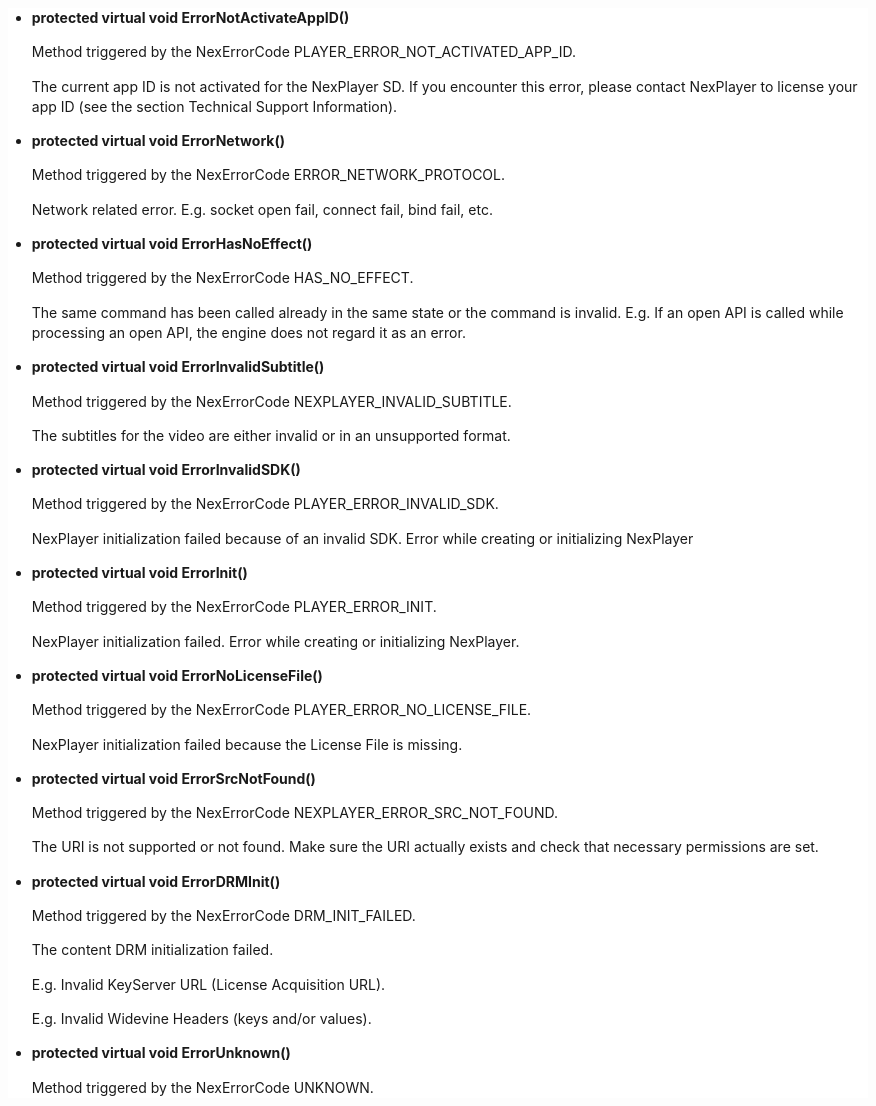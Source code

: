 - **protected virtual void ErrorNotActivateAppID()**

	Method triggered by the NexErrorCode PLAYER\_ERROR\_NOT\_ACTIVATED\_APP_ID.

	The current app ID is not activated for the NexPlayer SD. If you encounter this error, please contact NexPlayer to license your app ID (see the section Technical Support Information).

- **protected virtual void ErrorNetwork()**

	Method triggered by the NexErrorCode ERROR\_NETWORK\_PROTOCOL.

	Network related error. E.g. socket open fail, connect fail, bind fail, etc.

- **protected virtual void ErrorHasNoEffect()**

	Method triggered by the NexErrorCode HAS\_NO\_EFFECT.

	The same command has been called already in the same state or the command is invalid. E.g. If an open API is called while processing an open API, the engine does not regard it as an error.

- **protected virtual void ErrorInvalidSubtitle()**

	Method triggered by the NexErrorCode NEXPLAYER\_INVALID\_SUBTITLE.

	The subtitles for the video are either invalid or in an unsupported format.

- **protected virtual void ErrorInvalidSDK()**

	Method triggered by the NexErrorCode PLAYER\_ERROR\_INVALID_SDK.

	NexPlayer initialization failed because of an invalid SDK. Error while creating or initializing NexPlayer

- **protected virtual void ErrorInit()**

	Method triggered by the NexErrorCode PLAYER\_ERROR\_INIT.

	NexPlayer initialization failed. Error while creating or initializing NexPlayer.

- **protected virtual void ErrorNoLicenseFile()**

	Method triggered by the NexErrorCode PLAYER\_ERROR\_NO\_LICENSE\_FILE.

	NexPlayer initialization failed because the License File is missing.

- **protected virtual void ErrorSrcNotFound()**

	Method triggered by the NexErrorCode NEXPLAYER\_ERROR\_SRC\_NOT\_FOUND.

	The URI is not supported or not found. Make sure the URI actually exists and check that necessary permissions are set.

- **protected virtual void ErrorDRMInit()**

	Method triggered by the NexErrorCode DRM\_INIT\_FAILED.

	The content DRM initialization failed.

	E.g. Invalid KeyServer URL (License Acquisition URL).

	E.g. Invalid Widevine Headers (keys and/or values).

- **protected virtual void ErrorUnknown()**

	Method triggered by the NexErrorCode UNKNOWN.

